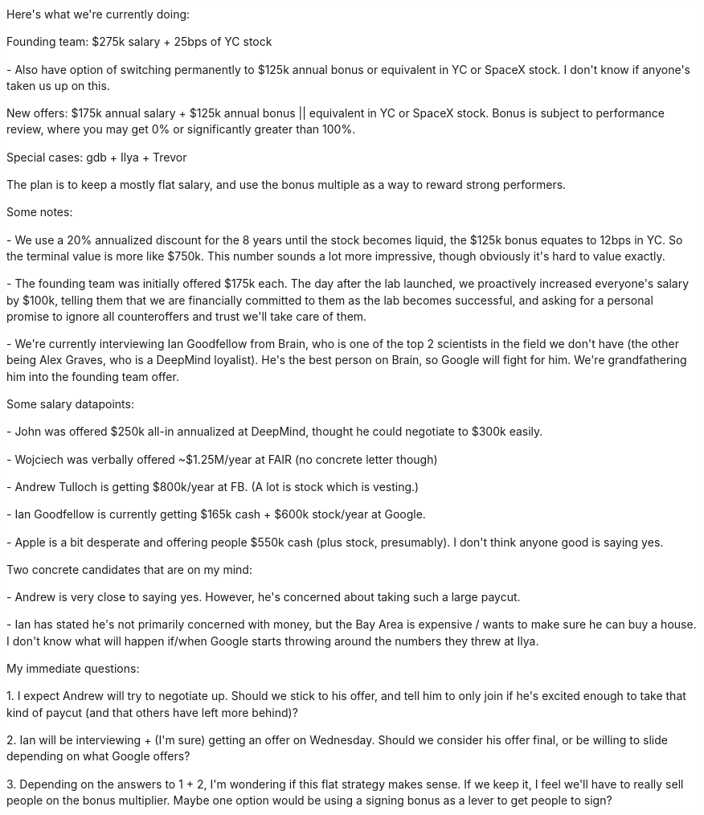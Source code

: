 Here's what we're currently doing:

Founding team: $275k salary + 25bps of YC stock

\- Also have option of switching permanently to $125k annual bonus or equivalent in YC or SpaceX stock. I don't know if anyone's taken us up on this.

New offers: $175k annual salary + $125k annual bonus || equivalent in YC or SpaceX stock. Bonus is subject to performance review, where you may get 0% or significantly greater than 100%.

Special cases: gdb + Ilya + Trevor

The plan is to keep a mostly flat salary, and use the bonus multiple as a way to reward strong performers.

Some notes:

\- We use a 20% annualized discount for the 8 years until the stock becomes liquid, the $125k bonus equates to 12bps in YC. So the terminal value is more like $750k. This number sounds a lot more impressive, though obviously it's hard to value exactly.

\- The founding team was initially offered $175k each. The day after the lab launched, we proactively increased everyone's salary by $100k, telling them that we are financially committed to them as the lab becomes successful, and asking for a personal promise to ignore all counteroffers and trust we'll take care of them.

\- We're currently interviewing Ian Goodfellow from Brain, who is one of the top 2 scientists in the field we don't have (the other being Alex Graves, who is a DeepMind loyalist). He's the best person on Brain, so Google will fight for him. We're grandfathering him into the founding team offer.

Some salary datapoints:

\- John was offered $250k all-in annualized at DeepMind, thought he could negotiate to $300k easily.

\- Wojciech was verbally offered ~$1.25M/year at FAIR (no concrete letter though)

\- Andrew Tulloch is getting $800k/year at FB. (A lot is stock which is vesting.)

\- Ian Goodfellow is currently getting $165k cash + $600k stock/year at Google.

\- Apple is a bit desperate and offering people $550k cash (plus stock, presumably). I don't think anyone good is saying yes.

Two concrete candidates that are on my mind:

\- Andrew is very close to saying yes. However, he's concerned about taking such a large paycut.

\- Ian has stated he's not primarily concerned with money, but the Bay Area is expensive / wants to make sure he can buy a house. I don't know what will happen if/when Google starts throwing around the numbers they threw at Ilya.

My immediate questions:

1\. I expect Andrew will try to negotiate up. Should we stick to his offer, and tell him to only join if he's excited enough to take that kind of paycut (and that others have left more behind)?

2\. Ian will be interviewing + (I'm sure) getting an offer on Wednesday. Should we consider his offer final, or be willing to slide depending on what Google offers?

3\. Depending on the answers to 1 + 2, I'm wondering if this flat strategy makes sense. If we keep it, I feel we'll have to really sell people on the bonus multiplier. Maybe one option would be using a signing bonus as a lever to get people to sign?
